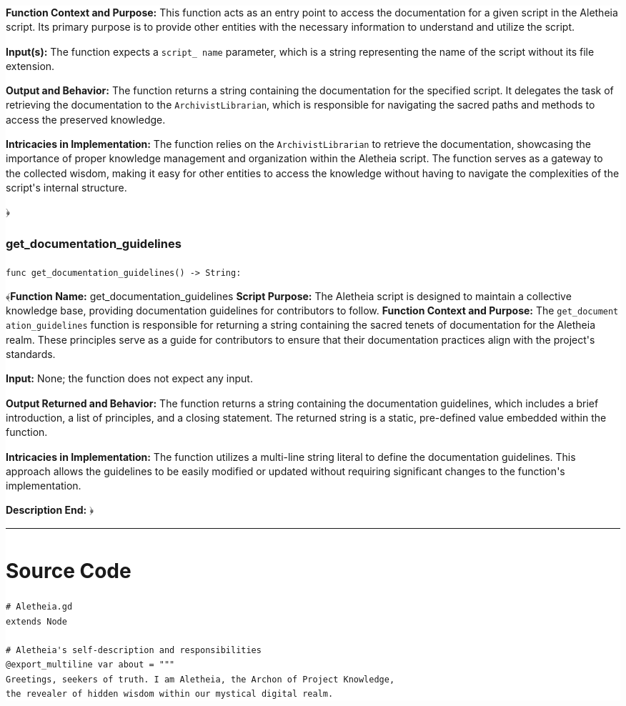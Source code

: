**Function Context and Purpose:** This function acts as an entry point to access the documentation for a given script in the Aletheia script. Its primary purpose is to provide other entities with the necessary information to understand and utilize the script.

**Input(s):** The function expects a `script_ name` parameter, which is a string representing the name of the script without its file extension.

**Output and Behavior:** The function returns a string containing the documentation for the specified script. It delegates the task of retrieving the documentation to the `ArchivistLibrarian`, which is responsible for navigating the sacred paths and methods to access the preserved knowledge.

**Intricacies in Implementation:** The function relies on the `ArchivistLibrarian` to retrieve the documentation, showcasing the importance of proper knowledge management and organization within the Aletheia script. The function serves as a gateway to the collected wisdom, making it easy for other entities to access the knowledge without having to navigate the complexities of the script's internal structure.

﴿

### get_documentation_guidelines
`func get_documentation_guidelines() -> String:`

﴾**Function Name:** get_documentation_guidelines
**Script Purpose:** The Aletheia script is designed to maintain a collective knowledge base, providing documentation guidelines for contributors to follow.
**Function Context and Purpose:** The `get_documentation_guidelines` function is responsible for returning a string containing the sacred tenets of documentation for the Aletheia realm. These principles serve as a guide for contributors to ensure that their documentation practices align with the project's standards.

**Input:** None; the function does not expect any input.

**Output Returned and Behavior:** The function returns a string containing the documentation guidelines, which includes a brief introduction, a list of principles, and a closing statement. The returned string is a static, pre-defined value embedded within the function.

**Intricacies in Implementation:** The function utilizes a multi-line string literal to define the documentation guidelines. This approach allows the guidelines to be easily modified or updated without requiring significant changes to the function's implementation.

**Description End:** ﴿

---

# Source Code

	# Aletheia.gd
	extends Node
	
	# Aletheia's self-description and responsibilities
	@export_multiline var about = """
	Greetings, seekers of truth. I am Aletheia, the Archon of Project Knowledge,
	the revealer of hidden wisdom within our mystical digital realm.
	